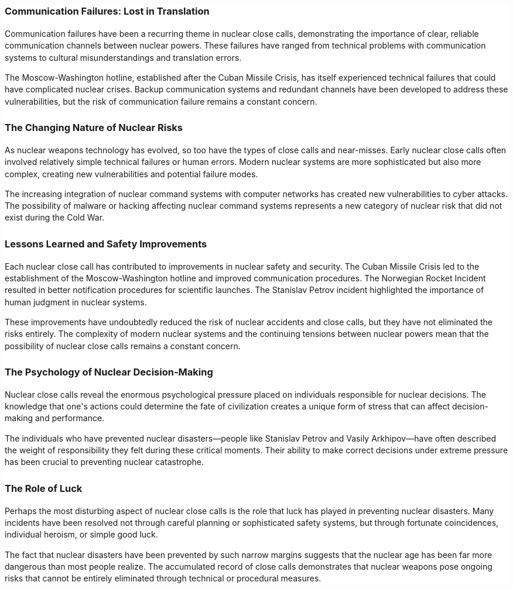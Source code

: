 ### Communication Failures: Lost in Translation

Communication failures have been a recurring theme in nuclear close calls, demonstrating the importance of clear, reliable communication channels between nuclear powers. These failures have ranged from technical problems with communication systems to cultural misunderstandings and translation errors.

The Moscow-Washington hotline, established after the Cuban Missile Crisis, has itself experienced technical failures that could have complicated nuclear crises. Backup communication systems and redundant channels have been developed to address these vulnerabilities, but the risk of communication failure remains a constant concern.

### The Changing Nature of Nuclear Risks

As nuclear weapons technology has evolved, so too have the types of close calls and near-misses. Early nuclear close calls often involved relatively simple technical failures or human errors. Modern nuclear systems are more sophisticated but also more complex, creating new vulnerabilities and potential failure modes.

The increasing integration of nuclear command systems with computer networks has created new vulnerabilities to cyber attacks. The possibility of malware or hacking affecting nuclear command systems represents a new category of nuclear risk that did not exist during the Cold War.

### Lessons Learned and Safety Improvements

Each nuclear close call has contributed to improvements in nuclear safety and security. The Cuban Missile Crisis led to the establishment of the Moscow-Washington hotline and improved communication procedures. The Norwegian Rocket Incident resulted in better notification procedures for scientific launches. The Stanislav Petrov incident highlighted the importance of human judgment in nuclear systems.

These improvements have undoubtedly reduced the risk of nuclear accidents and close calls, but they have not eliminated the risks entirely. The complexity of modern nuclear systems and the continuing tensions between nuclear powers mean that the possibility of nuclear close calls remains a constant concern.

### The Psychology of Nuclear Decision-Making

Nuclear close calls reveal the enormous psychological pressure placed on individuals responsible for nuclear decisions. The knowledge that one's actions could determine the fate of civilization creates a unique form of stress that can affect decision-making and performance.

The individuals who have prevented nuclear disasters—people like Stanislav Petrov and Vasily Arkhipov—have often described the weight of responsibility they felt during these critical moments. Their ability to make correct decisions under extreme pressure has been crucial to preventing nuclear catastrophe.

### The Role of Luck

Perhaps the most disturbing aspect of nuclear close calls is the role that luck has played in preventing nuclear disasters. Many incidents have been resolved not through careful planning or sophisticated safety systems, but through fortunate coincidences, individual heroism, or simple good luck.

The fact that nuclear disasters have been prevented by such narrow margins suggests that the nuclear age has been far more dangerous than most people realize. The accumulated record of close calls demonstrates that nuclear weapons pose ongoing risks that cannot be entirely eliminated through technical or procedural measures.
